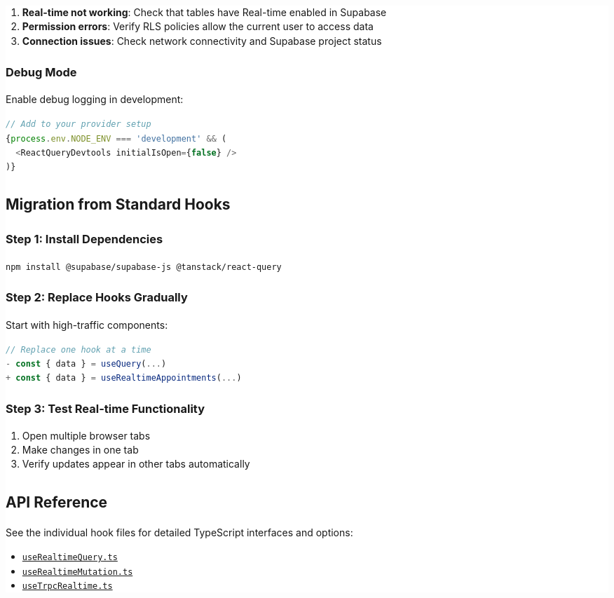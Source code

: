 1. **Real-time not working**: Check that tables have Real-time enabled in Supabase
2. **Permission errors**: Verify RLS policies allow the current user to access data
3. **Connection issues**: Check network connectivity and Supabase project status

### Debug Mode

Enable debug logging in development:

```typescript
// Add to your provider setup
{process.env.NODE_ENV === 'development' && (
  <ReactQueryDevtools initialIsOpen={false} />
)}
```

## Migration from Standard Hooks

### Step 1: Install Dependencies

```bash
npm install @supabase/supabase-js @tanstack/react-query
```

### Step 2: Replace Hooks Gradually

Start with high-traffic components:

```typescript
// Replace one hook at a time
- const { data } = useQuery(...)
+ const { data } = useRealtimeAppointments(...)
```

### Step 3: Test Real-time Functionality

1. Open multiple browser tabs
2. Make changes in one tab
3. Verify updates appear in other tabs automatically

## API Reference

See the individual hook files for detailed TypeScript interfaces and options:

- [`useRealtimeQuery.ts`](./hooks/realtime/useRealtimeQuery.ts)
- [`useRealtimeMutation.ts`](./hooks/realtime/useRealtimeMutation.ts)
- [`useTrpcRealtime.ts`](./hooks/realtime/useTrpcRealtime.ts)